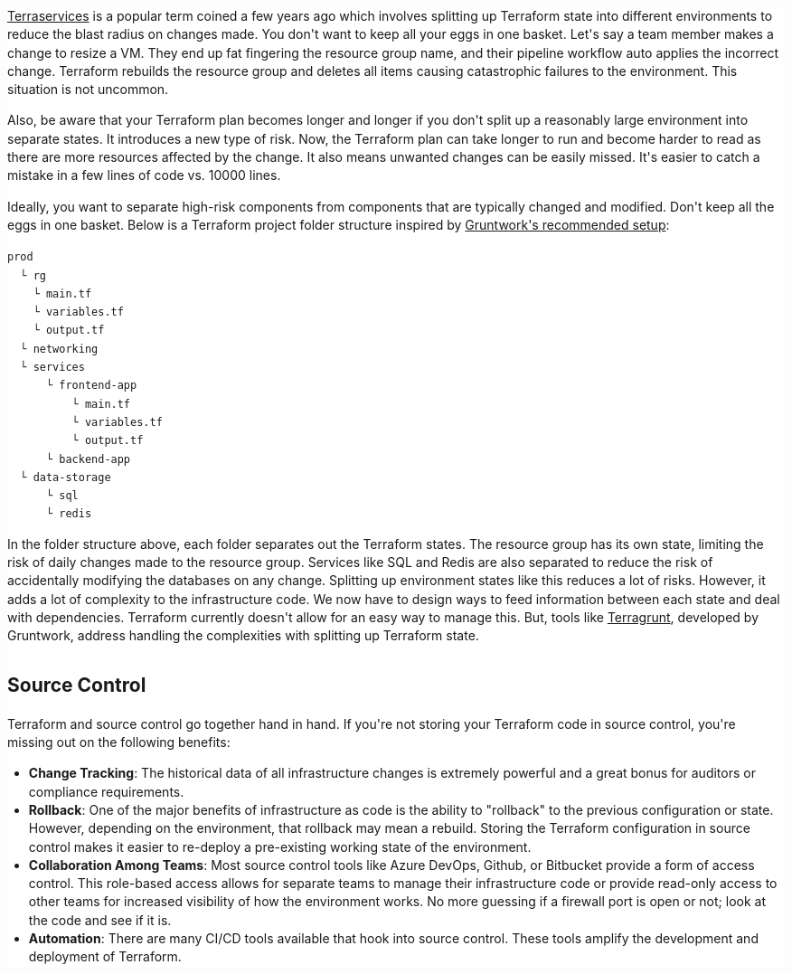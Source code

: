 [Terraservices](https://www.slideshare.net/opencredo/hashidays-london-2017-evolving-your-infrastructure-with-terraform-by-nicki-watt) is a popular term coined a few years ago which involves splitting up Terraform state into different environments to reduce the blast radius on changes made. You don't want to keep all your eggs in one basket. Let's say a team member makes a change to resize a VM. They end up fat fingering the resource group name, and their pipeline workflow auto applies the incorrect change. Terraform rebuilds the resource group and deletes all items causing catastrophic failures to the environment. This situation is not uncommon. 

Also, be aware that your Terraform plan becomes longer and longer if you don't split up a reasonably large environment into separate states. It introduces a new type of risk. Now, the Terraform plan can take longer to run and become harder to read as there are more resources affected by the change. It also means unwanted changes can be easily missed. It's easier to catch a mistake in a few lines of code vs. 10000 lines.

Ideally, you want to separate high-risk components from components that are typically changed and modified. Don't keep all the eggs in one basket. Below is a Terraform project folder structure inspired by [Gruntwork's recommended setup](https://blog.gruntwork.io/how-to-manage-terraform-state-28f5697e68fa):

```
prod
  └ rg
    └ main.tf
    └ variables.tf
    └ output.tf
  └ networking
  └ services
      └ frontend-app
          └ main.tf
          └ variables.tf
          └ output.tf
      └ backend-app
  └ data-storage
      └ sql
      └ redis
```

In the folder structure above, each folder separates out the Terraform states. The resource group has its own state, limiting the risk of daily changes made to the resource group. Services like SQL and Redis are also separated to reduce the risk of accidentally modifying the databases on any change. Splitting up environment states like this reduces a lot of risks. However, it adds a lot of complexity to the infrastructure code. We now have to design ways to feed information between each state and deal with dependencies. Terraform currently doesn't allow for an easy way to manage this. But, tools like [Terragrunt](https://terragrunt.gruntwork.io/), developed by Gruntwork, address handling the complexities with splitting up Terraform state.

## Source Control

Terraform and source control go together hand in hand. If you're not storing your Terraform code in source control, you're missing out on the following benefits:
 - **Change Tracking**: The historical data of all infrastructure changes is extremely powerful and a great bonus for auditors or compliance requirements.
 - **Rollback**: One of the major benefits of infrastructure as code is the ability to "rollback" to the previous configuration or state. However, depending on the environment, that rollback may mean a rebuild. Storing the Terraform configuration in source control makes it easier to re-deploy a pre-existing working state of the environment.
 - **Collaboration Among Teams**: Most source control tools like Azure DevOps, Github, or Bitbucket provide a form of access control. This role-based access allows for separate teams to manage their infrastructure code or provide read-only access to other teams for increased visibility of how the environment works. No more guessing if a firewall port is open or not; look at the code and see if it is.
 - **Automation**: There are many CI/CD tools available that hook into source control. These tools amplify the development and deployment of Terraform.

